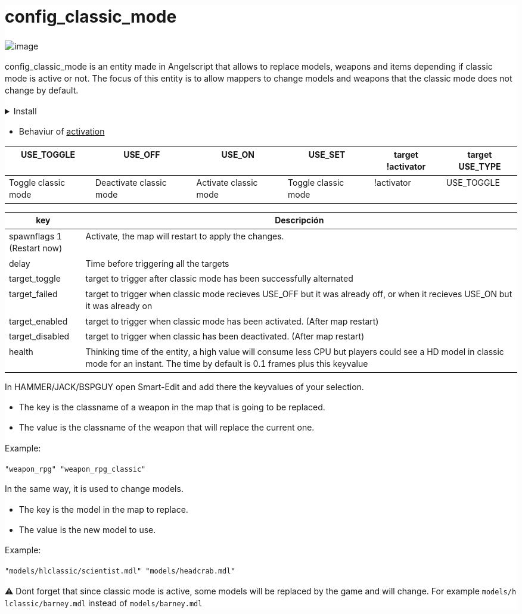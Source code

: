 # config_classic_mode

![image](../../images/angelscript.png)

config_classic_mode is an entity made in Angelscript that allows to replace models, weapons and items depending if classic mode is active or not. The focus of this entity is to allow mappers to change models and weapons that the classic mode does not change by default.

<details><summary>Install</summary></details>

- Behaviur of [activation](triggering_system_english.md)

| USE_TOGGLE | USE_OFF | USE_ON | USE_SET | target !activator | target USE_TYPE |
|------------|---------|--------|---------|------------|--------|
| Toggle classic mode | Deactivate classic mode | Activate classic mode | Toggle classic mode | !activator | USE_TOGGLE |

| key | Descripción |
|-----|-------------|
| spawnflags 1 (Restart now) | Activate, the map will restart to apply the changes. |
| delay | Time before triggering all the targets |
| target_toggle | target to trigger after classic mode has been successfully alternated |
| target_failed | target to trigger when classic mode recieves USE_OFF but it was already off, or when it recieves USE_ON but it was already on |
| target_enabled | target to trigger when classic mode has been activated. (After map restart) |
| target_disabled | target to trigger when classic has been deactivated. (After map restart) |
| health | Thinking time of the entity, a high value will consume less CPU but players could see a HD model in classic mode for an instant. The time by default is 0.1 frames plus this keyvalue |

In HAMMER/JACK/BSPGUY open Smart-Edit and add there the keyvalues of your selection.

- The key is the classname of a weapon in the map that is going to be replaced.

- The value is the classname of the weapon that will replace the current one.

Example:
```angelscript
"weapon_rpg" "weapon_rpg_classic"
```

In the same way, it is used to change models.

- The key is the model in the map to replace.

- The value is the new model to use.

Example:
```angelscript
"models/hlclassic/scientist.mdl" "models/headcrab.mdl"
```

⚠️ Dont forget that since classic mode is active, some models will be replaced by the game and will change. For example ``models/hlclassic/barney.mdl`` instead of ``models/barney.mdl``

